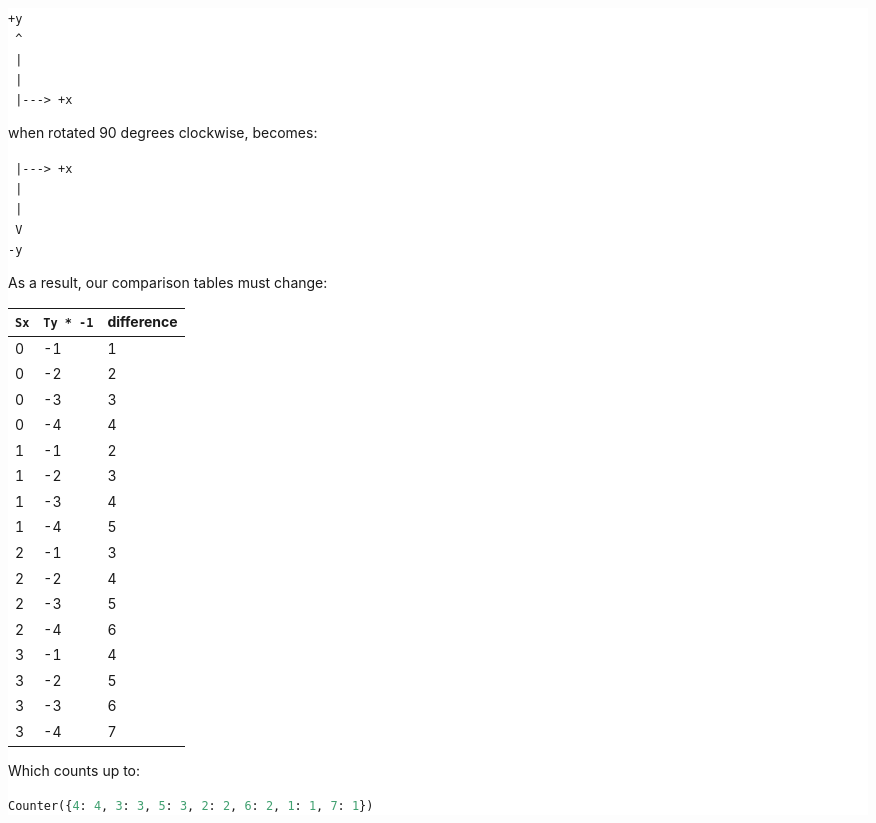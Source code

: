 ```
+y
 ^
 |
 |
 |---> +x
```

when rotated 90 degrees clockwise, becomes:

```
 |---> +x
 |
 |
 V
-y
```

As a result, our comparison tables must change:

| `Sx` | `Ty * -1` | difference |
| ---- | --------- | ---------- |
| 0    | -1        | 1          |
| 0    | -2        | 2          |
| 0    | -3        | 3          |
| 0    | -4        | 4          |
| 1    | -1        | 2          |
| 1    | -2        | 3          |
| 1    | -3        | 4          |
| 1    | -4        | 5          |
| 2    | -1        | 3          |
| 2    | -2        | 4          |
| 2    | -3        | 5          |
| 2    | -4        | 6          |
| 3    | -1        | 4          |
| 3    | -2        | 5          |
| 3    | -3        | 6          |
| 3    | -4        | 7          |

Which counts up to:

```py
Counter({4: 4, 3: 3, 5: 3, 2: 2, 6: 2, 1: 1, 7: 1})
```
